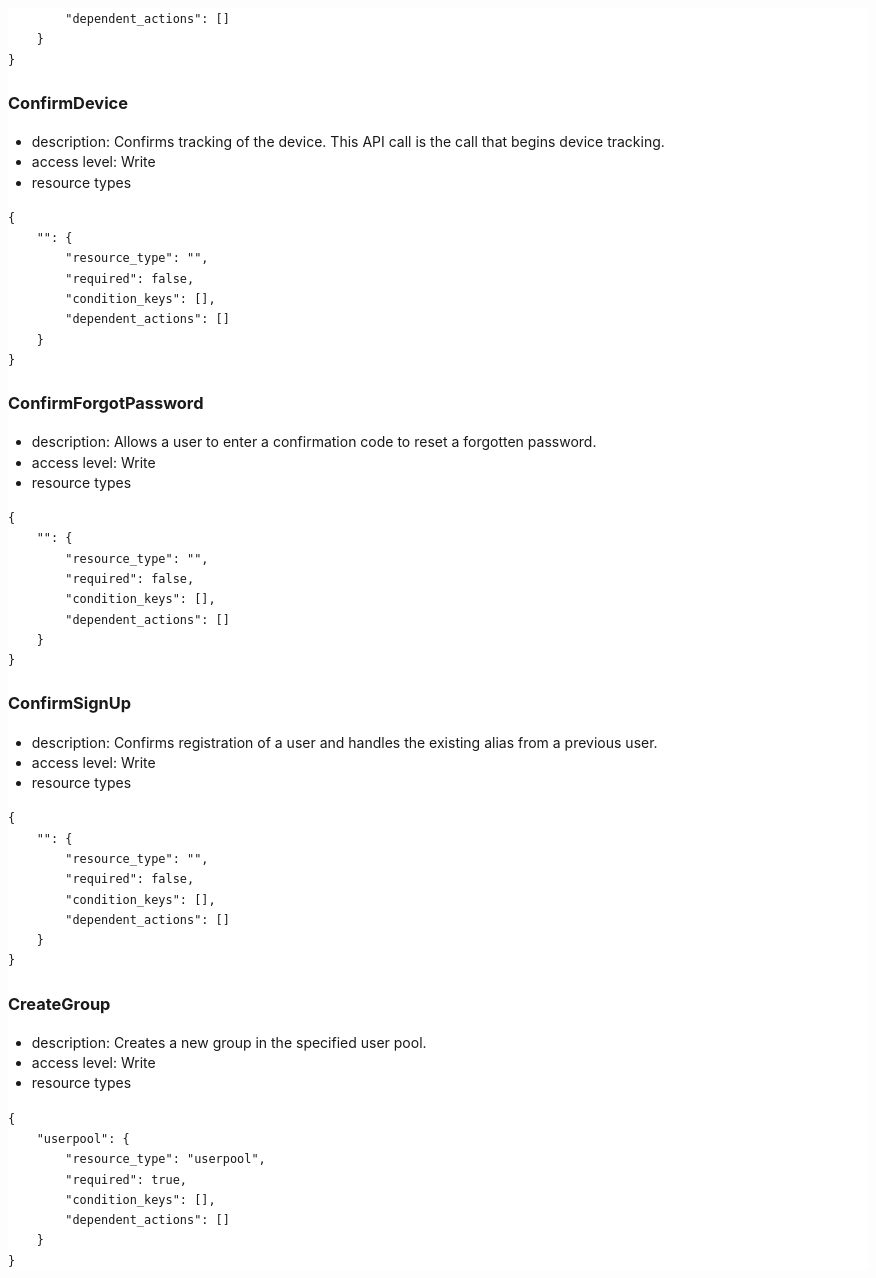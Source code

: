 ```
        "dependent_actions": []
    }
}
```
### ConfirmDevice
- description: Confirms tracking of the device. This API call is the call that begins device tracking.
- access level: Write
- resource types
```
{
    "": {
        "resource_type": "",
        "required": false,
        "condition_keys": [],
        "dependent_actions": []
    }
}
```
### ConfirmForgotPassword
- description: Allows a user to enter a confirmation code to reset a forgotten password.
- access level: Write
- resource types
```
{
    "": {
        "resource_type": "",
        "required": false,
        "condition_keys": [],
        "dependent_actions": []
    }
}
```
### ConfirmSignUp
- description: Confirms registration of a user and handles the existing alias from a previous user.
- access level: Write
- resource types
```
{
    "": {
        "resource_type": "",
        "required": false,
        "condition_keys": [],
        "dependent_actions": []
    }
}
```
### CreateGroup
- description: Creates a new group in the specified user pool.
- access level: Write
- resource types
```
{
    "userpool": {
        "resource_type": "userpool",
        "required": true,
        "condition_keys": [],
        "dependent_actions": []
    }
}
```